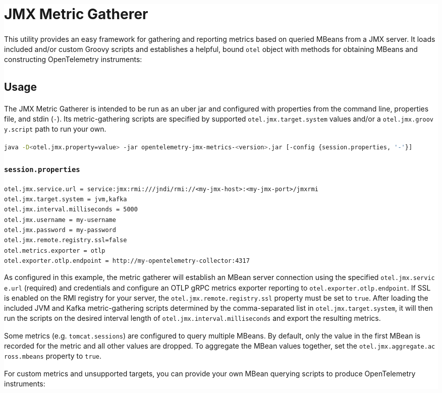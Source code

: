 # JMX Metric Gatherer

This utility provides an easy framework for gathering and reporting metrics based on queried
MBeans from a JMX server.  It loads included and/or custom Groovy scripts and establishes a helpful,
bound `otel` object with methods for obtaining MBeans and constructing OpenTelemetry instruments:

## Usage

The JMX Metric Gatherer is intended to be run as an uber jar and configured with properties from the command line,
properties file, and stdin (`-`).  Its metric-gathering scripts are specified by supported `otel.jmx.target.system`
values and/or a `otel.jmx.groovy.script` path to run your own.

```bash
java -D<otel.jmx.property=value> -jar opentelemetry-jmx-metrics-<version>.jar [-config {session.properties, '-'}]
```

### `session.properties`

```properties
otel.jmx.service.url = service:jmx:rmi:///jndi/rmi://<my-jmx-host>:<my-jmx-port>/jmxrmi
otel.jmx.target.system = jvm,kafka
otel.jmx.interval.milliseconds = 5000
otel.jmx.username = my-username
otel.jmx.password = my-password
otel.jmx.remote.registry.ssl=false
otel.metrics.exporter = otlp
otel.exporter.otlp.endpoint = http://my-opentelemetry-collector:4317
```

As configured in this example, the metric gatherer will establish an MBean server connection using the
specified `otel.jmx.service.url` (required) and credentials and configure an OTLP gRPC metrics exporter reporting to
`otel.exporter.otlp.endpoint`. If SSL is enabled on the RMI registry for your server, the
`otel.jmx.remote.registry.ssl` property must be set to `true`. After loading the included JVM and
Kafka metric-gathering scripts determined by the comma-separated list in `otel.jmx.target.system`,
it will then run the scripts on the desired interval length of `otel.jmx.interval.milliseconds` and
export the resulting metrics.

Some metrics (e.g. `tomcat.sessions`) are configured to query multiple MBeans. By default, only the value in the first MBean
is recorded for the metric and all other values are dropped. To aggregate the MBean values together, set the
`otel.jmx.aggregate.across.mbeans` property to `true`.

For custom metrics and unsupported targets, you can provide your own MBean querying scripts to produce
OpenTelemetry instruments:

